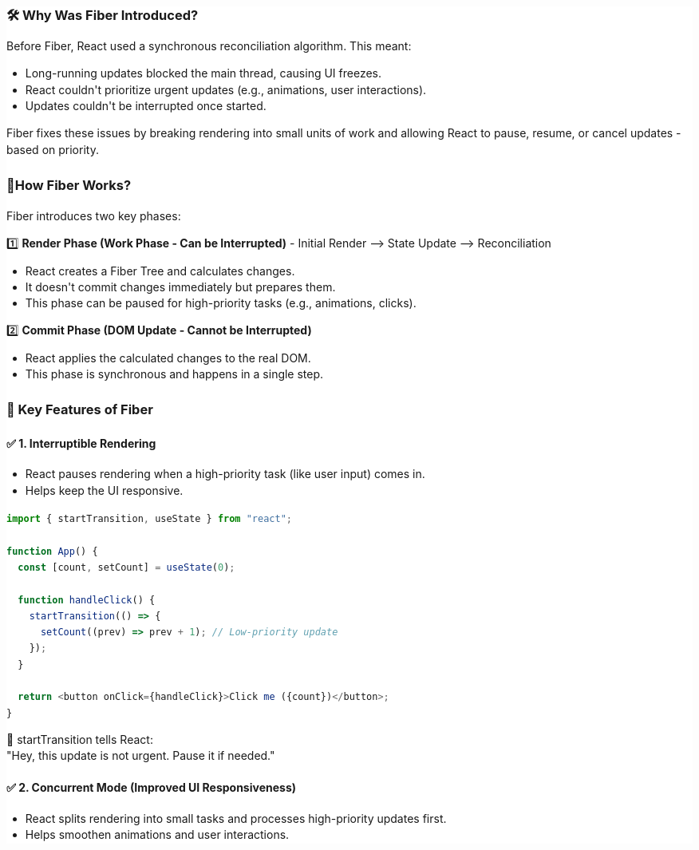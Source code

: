 ### 🛠 Why Was Fiber Introduced?

Before Fiber, React used a synchronous reconciliation algorithm. This meant:

- Long-running updates blocked the main thread, causing UI freezes.  
- React couldn't prioritize urgent updates (e.g., animations, user interactions).  
- Updates couldn't be interrupted once started.  

Fiber fixes these issues by breaking rendering into small units of work and allowing React to pause, resume, or cancel updates - based on priority.  

 ### 🔄How Fiber Works?

Fiber introduces two key phases:

 
1️⃣ **Render Phase (Work Phase - Can be Interrupted)** - Initial Render -->   State Update --> Reconciliation
- React creates a Fiber Tree and calculates changes.
- It doesn't commit changes immediately but prepares them.
- This phase can be paused for high-priority tasks (e.g., animations, clicks).

2️⃣ **Commit Phase (DOM Update - Cannot be Interrupted)**
- React applies the calculated changes to the real DOM.
- This phase is synchronous and happens in a single step.

 
### 🚀 Key Features of Fiber

#### ✅ 1. Interruptible Rendering
- React pauses rendering when a high-priority task (like user input) comes in. 
- Helps keep the UI responsive.

```javascript 
import { startTransition, useState } from "react";

function App() {
  const [count, setCount] = useState(0);

  function handleClick() {
    startTransition(() => {
      setCount((prev) => prev + 1); // Low-priority update
    });
  }

  return <button onClick={handleClick}>Click me ({count})</button>;
}
```
📝 startTransition tells React:  
"Hey, this update is not urgent. Pause it if needed."


#### ✅ 2. Concurrent Mode (Improved UI Responsiveness)  
- React splits rendering into small tasks and processes high-priority updates first.
- Helps smoothen animations and user interactions.
